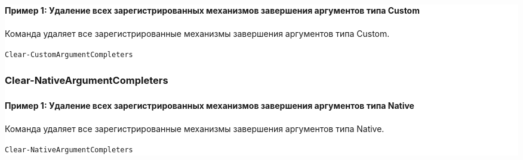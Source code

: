 #### Пример 1: Удаление всех зарегистрированных механизмов завершения аргументов типа Custom

Команда удаляет все зарегистрированные механизмы завершения аргументов типа Custom.

```powershell
Clear-CustomArgumentCompleters
```

### Clear-NativeArgumentCompleters

#### Пример 1: Удаление всех зарегистрированных механизмов завершения аргументов типа Native

Команда удаляет все зарегистрированные механизмы завершения аргументов типа Native.

```powershell
Clear-NativeArgumentCompleters
```
